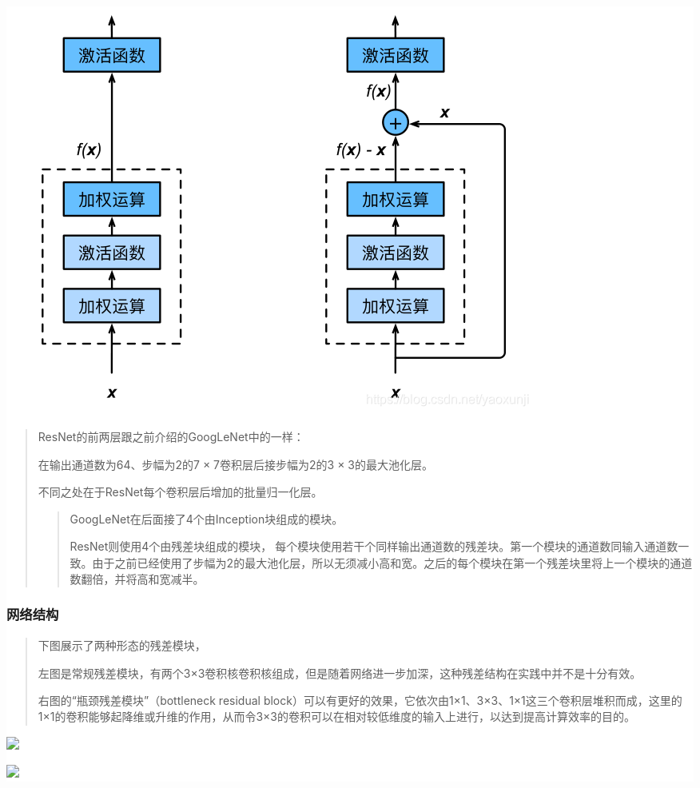 ![](./Residual_block.png "Residual block structure")

> ResNet的前两层跟之前介绍的GoogLeNet中的⼀样：
>
> 在输出通道数为64、步幅为2的7 × 7卷积层后接步幅为2的3 × 3的最⼤池化层。
>
> 不同之处在于ResNet每个卷积层后增加的批量归⼀化层。
>
> > GoogLeNet在后⾯接了4个由Inception块组成的模块。
> >
> > ResNet则使⽤4个由残差块组成的模块， 每个模块使⽤若⼲个同样输出通道数的残差块。第⼀个模块的通道数同输⼊通道数⼀致。由于之前已经使⽤了步幅为2的最⼤池化层，所以⽆须减小⾼和宽。之后的每个模块在第⼀个残差块⾥将上⼀个模块的通道数翻倍，并将⾼和宽减半。

### 网络结构

> 下图展示了两种形态的残差模块，
>
> 左图是常规残差模块，有两个3×3卷积核卷积核组成，但是随着网络进一步加深，这种残差结构在实践中并不是十分有效。
>
> 右图的“瓶颈残差模块”（bottleneck residual block）可以有更好的效果，它依次由1×1、3×3、1×1这三个卷积层堆积而成，这里的1×1的卷积能够起降维或升维的作用，从而令3×3的卷积可以在相对较低维度的输入上进行，以达到提高计算效率的目的。

![](/Users/ydchen/Documents/md_record/经典网络结构/Residual_block_opti.png)

![](/Users/ydchen/Documents/md_record/经典网络结构/ResNet_neteork.png)
